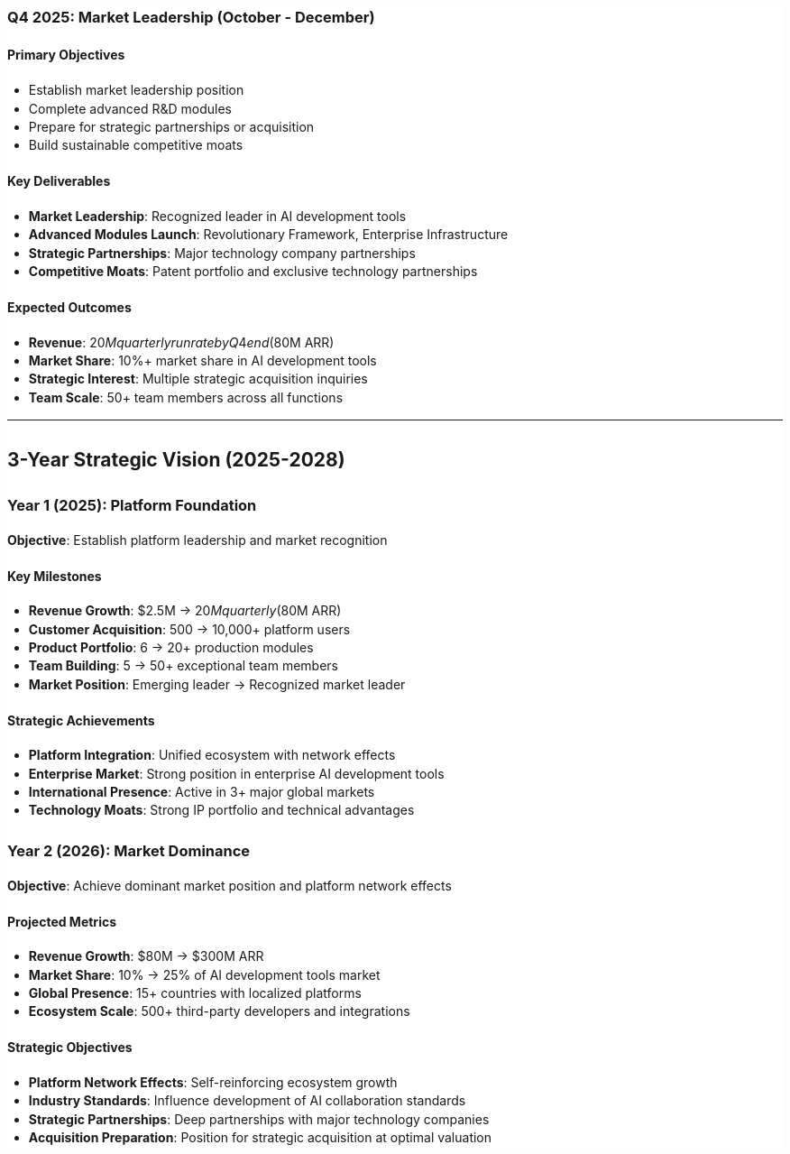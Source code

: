 ### **Q4 2025: Market Leadership (October - December)**

#### **Primary Objectives**
- Establish market leadership position
- Complete advanced R&D modules
- Prepare for strategic partnerships or acquisition
- Build sustainable competitive moats

#### **Key Deliverables**
- **Market Leadership**: Recognized leader in AI development tools
- **Advanced Modules Launch**: Revolutionary Framework, Enterprise Infrastructure
- **Strategic Partnerships**: Major technology company partnerships
- **Competitive Moats**: Patent portfolio and exclusive technology partnerships

#### **Expected Outcomes**
- **Revenue**: $20M quarterly run rate by Q4 end ($80M ARR)
- **Market Share**: 10%+ market share in AI development tools
- **Strategic Interest**: Multiple strategic acquisition inquiries
- **Team Scale**: 50+ team members across all functions

---

## 3-Year Strategic Vision (2025-2028)

### **Year 1 (2025): Platform Foundation**
**Objective**: Establish platform leadership and market recognition

#### **Key Milestones**
- **Revenue Growth**: $2.5M → $20M quarterly ($80M ARR)
- **Customer Acquisition**: 500 → 10,000+ platform users
- **Product Portfolio**: 6 → 20+ production modules
- **Team Building**: 5 → 50+ exceptional team members
- **Market Position**: Emerging leader → Recognized market leader

#### **Strategic Achievements**
- **Platform Integration**: Unified ecosystem with network effects
- **Enterprise Market**: Strong position in enterprise AI development tools
- **International Presence**: Active in 3+ major global markets
- **Technology Moats**: Strong IP portfolio and technical advantages

### **Year 2 (2026): Market Dominance**
**Objective**: Achieve dominant market position and platform network effects

#### **Projected Metrics**
- **Revenue Growth**: $80M → $300M ARR
- **Market Share**: 10% → 25% of AI development tools market
- **Global Presence**: 15+ countries with localized platforms
- **Ecosystem Scale**: 500+ third-party developers and integrations

#### **Strategic Objectives**
- **Platform Network Effects**: Self-reinforcing ecosystem growth
- **Industry Standards**: Influence development of AI collaboration standards
- **Strategic Partnerships**: Deep partnerships with major technology companies
- **Acquisition Preparation**: Position for strategic acquisition at optimal valuation
